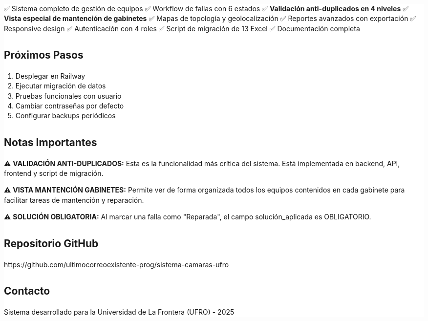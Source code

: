 ✅ Sistema completo de gestión de equipos
✅ Workflow de fallas con 6 estados
✅ **Validación anti-duplicados en 4 niveles**
✅ **Vista especial de mantención de gabinetes**
✅ Mapas de topología y geolocalización
✅ Reportes avanzados con exportación
✅ Responsive design
✅ Autenticación con 4 roles
✅ Script de migración de 13 Excel
✅ Documentación completa

## Próximos Pasos

1. Desplegar en Railway
2. Ejecutar migración de datos
3. Pruebas funcionales con usuario
4. Cambiar contraseñas por defecto
5. Configurar backups periódicos

## Notas Importantes

⚠️ **VALIDACIÓN ANTI-DUPLICADOS:** Esta es la funcionalidad más crítica del sistema. Está implementada en backend, API, frontend y script de migración.

⚠️ **VISTA MANTENCIÓN GABINETES:** Permite ver de forma organizada todos los equipos contenidos en cada gabinete para facilitar tareas de mantención y reparación.

⚠️ **SOLUCIÓN OBLIGATORIA:** Al marcar una falla como "Reparada", el campo solución_aplicada es OBLIGATORIO.

## Repositorio GitHub

https://github.com/ultimocorreoexistente-prog/sistema-camaras-ufro

## Contacto

Sistema desarrollado para la Universidad de La Frontera (UFRO) - 2025
